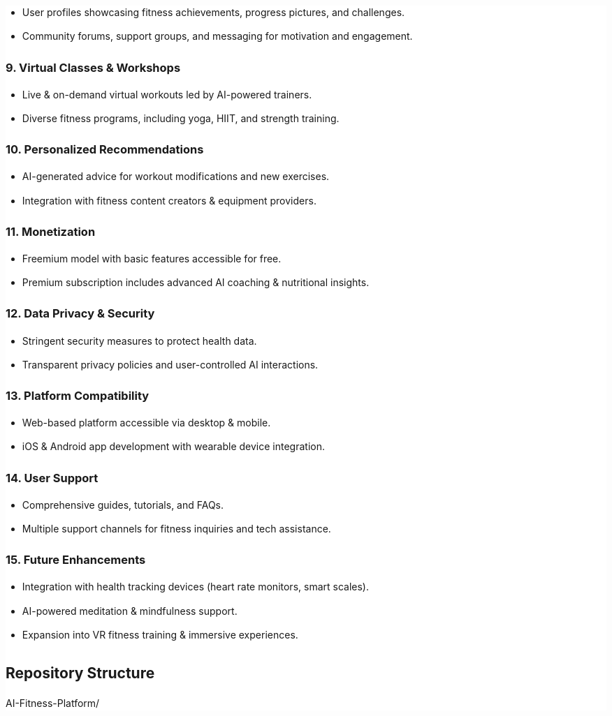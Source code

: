 - User profiles showcasing fitness achievements, progress pictures, and challenges.

- Community forums, support groups, and messaging for motivation and engagement.


### 9. Virtual Classes & Workshops

- Live & on-demand virtual workouts led by AI-powered trainers.

- Diverse fitness programs, including yoga, HIIT, and strength training.


### 10. Personalized Recommendations

- AI-generated advice for workout modifications and new exercises.

- Integration with fitness content creators & equipment providers.


### 11. Monetization

- Freemium model with basic features accessible for free.

- Premium subscription includes advanced AI coaching & nutritional insights.


### 12. Data Privacy & Security

- Stringent security measures to protect health data.

- Transparent privacy policies and user-controlled AI interactions.


### 13. Platform Compatibility

- Web-based platform accessible via desktop & mobile.

- iOS & Android app development with wearable device integration.


### 14. User Support

- Comprehensive guides, tutorials, and FAQs.

- Multiple support channels for fitness inquiries and tech assistance.


### 15. Future Enhancements

- Integration with health tracking devices (heart rate monitors, smart scales).

- AI-powered meditation & mindfulness support.

- Expansion into VR fitness training & immersive experiences.


## Repository Structure

AI-Fitness-Platform/

